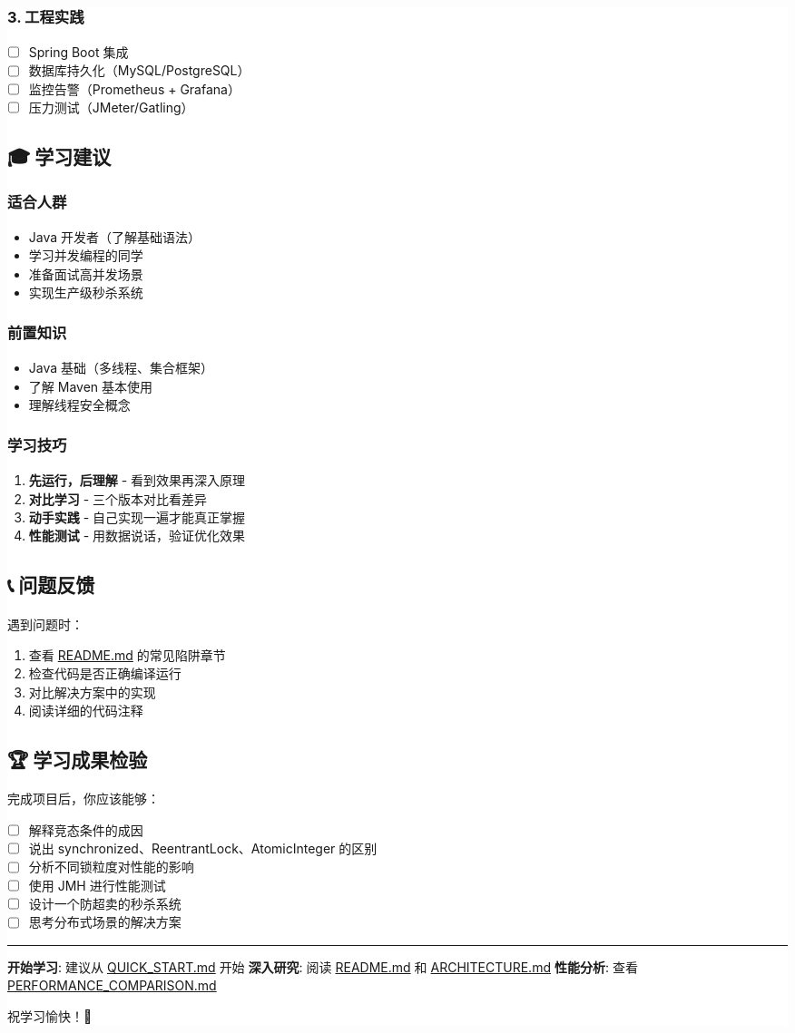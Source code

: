### 3. 工程实践
- [ ] Spring Boot 集成
- [ ] 数据库持久化（MySQL/PostgreSQL）
- [ ] 监控告警（Prometheus + Grafana）
- [ ] 压力测试（JMeter/Gatling）

## 🎓 学习建议

### 适合人群
- Java 开发者（了解基础语法）
- 学习并发编程的同学
- 准备面试高并发场景
- 实现生产级秒杀系统

### 前置知识
- Java 基础（多线程、集合框架）
- 了解 Maven 基本使用
- 理解线程安全概念

### 学习技巧
1. **先运行，后理解** - 看到效果再深入原理
2. **对比学习** - 三个版本对比看差异
3. **动手实践** - 自己实现一遍才能真正掌握
4. **性能测试** - 用数据说话，验证优化效果

## 📞 问题反馈

遇到问题时：
1. 查看 [README.md](README.md) 的常见陷阱章节
2. 检查代码是否正确编译运行
3. 对比解决方案中的实现
4. 阅读详细的代码注释

## 🏆 学习成果检验

完成项目后，你应该能够：
- [ ] 解释竞态条件的成因
- [ ] 说出 synchronized、ReentrantLock、AtomicInteger 的区别
- [ ] 分析不同锁粒度对性能的影响
- [ ] 使用 JMH 进行性能测试
- [ ] 设计一个防超卖的秒杀系统
- [ ] 思考分布式场景的解决方案

---

**开始学习**: 建议从 [QUICK_START.md](QUICK_START.md) 开始
**深入研究**: 阅读 [README.md](README.md) 和 [ARCHITECTURE.md](ARCHITECTURE.md)
**性能分析**: 查看 [PERFORMANCE_COMPARISON.md](PERFORMANCE_COMPARISON.md)

祝学习愉快！🚀
